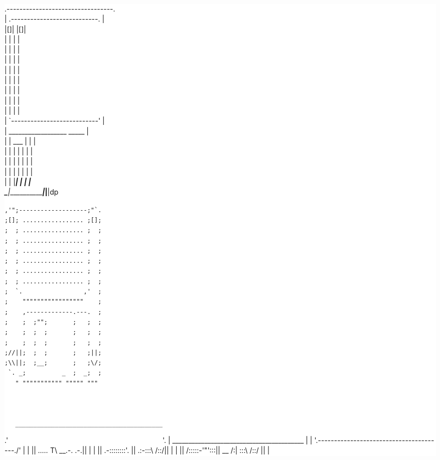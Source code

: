 .---------------------------------.           
|  .---------------------------.  |           
|[]|                           |[]|           
|  |                           |  |           
|  |                           |  |           
|  |                           |  |           
|  |                           |  |           
|  |                           |  |           
|  |                           |  |           
|  |                           |  |           
|  |                           |  |           
|  `---------------------------'  |           
|      __________________ _____   |           
|     |   ___            |     |  |           
|     |  |   |           |     |  |           
|     |  |   |           |     |  |           
|     |  |   |           |     |  |           
|     |  |___|           |     |  |           
\_____|__________________|_____|__|dp   



    ,'";-------------------;"`.
    ;[]; ................. ;[];
    ;  ; ................. ;  ;
    ;  ; ................. ;  ;
    ;  ; ................. ;  ;
    ;  ; ................. ;  ;
    ;  ; ................. ;  ;
    ;  ; ................. ;  ;
    ;  `.                 ,'  ;
    ;    """""""""""""""""    ;
    ;    ,-------------.---.  ;
    ;    ;  ;"";       ;   ;  ;
    ;    ;  ;  ;       ;   ;  ;
    ;    ;  ;  ;       ;   ;  ;
    ;//||;  ;  ;       ;   ;||;
    ;\\||;  ;__;       ;   ;\/;
     `. _;          _  ;  _;  ;
       " """"""""""" """"" """



       _________________________________________
   .'`                                           `'.
   |   _________________________________________   |
   | '\.---------------------------------------./' |
   | ||     _....._   T\         __.-.       .-.|| |
   | ||  .-::::::::'. ||       .:-:\::\     /::/|| |
   | || /:::::-'"':::\||  __  /:|  :\::\   /::/ || |